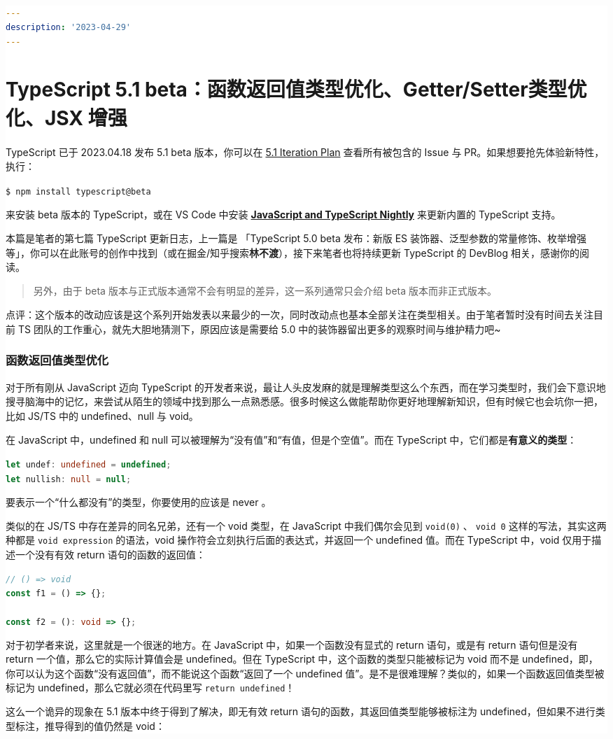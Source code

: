 ```yaml
---
description: '2023-04-29'
---
```


# TypeScript 5.1 beta：函数返回值类型优化、Getter/Setter类型优化、JSX 增强

TypeScript 已于 2023.04.18 发布 5.1 beta 版本，你可以在 [5.1 Iteration Plan](https://github.com/microsoft/TypeScript/issues/53031) 查看所有被包含的 Issue 与 PR。如果想要抢先体验新特性，执行：

```bash
$ npm install typescript@beta
```

来安装 beta 版本的 TypeScript，或在 VS Code 中安装 [**JavaScript and TypeScript Nightly**](http://link.zhihu.com/?target=https%3A//marketplace.visualstudio.com/items%3FitemName%3Dms-vscode.vscode-typescript-next) 来更新内置的 TypeScript 支持。

本篇是笔者的第七篇 TypeScript 更新日志，上一篇是 「TypeScript 5.0 beta 发布：新版 ES 装饰器、泛型参数的常量修饰、枚举增强等」，你可以在此账号的创作中找到（或在掘金/知乎搜索**林不渡**），接下来笔者也将持续更新 TypeScript 的 DevBlog 相关，感谢你的阅读。

> 另外，由于 beta 版本与正式版本通常不会有明显的差异，这一系列通常只会介绍 beta 版本而非正式版本。

点评：这个版本的改动应该是这个系列开始发表以来最少的一次，同时改动点也基本全部关注在类型相关。由于笔者暂时没有时间去关注目前 TS 团队的工作重心，就先大胆地猜测下，原因应该是需要给 5.0 中的装饰器留出更多的观察时间与维护精力吧\~

### 函数返回值类型优化

对于所有刚从 JavaScript 迈向 TypeScript 的开发者来说，最让人头皮发麻的就是理解类型这么个东西，而在学习类型时，我们会下意识地搜寻脑海中的记忆，来尝试从陌生的领域中找到那么一点熟悉感。很多时候这么做能帮助你更好地理解新知识，但有时候它也会坑你一把，比如 JS/TS 中的 undefined、null 与 void。

在 JavaScript 中，undefined 和 null 可以被理解为“没有值”和“有值，但是个空值”。而在 TypeScript 中，它们都是**有意义的类型**：

```typescript
let undef: undefined = undefined;
let nullish: null = null;
```

要表示一个“什么都没有”的类型，你要使用的应该是 never 。

类似的在 JS/TS 中存在差异的同名兄弟，还有一个 void 类型，在 JavaScript 中我们偶尔会见到 `void(0)` 、 `void 0` 这样的写法，其实这两种都是 `void expression` 的语法，void 操作符会立刻执行后面的表达式，并返回一个 undefined 值。而在 TypeScript 中，void 仅用于描述一个没有有效 return 语句的函数的返回值：

```typescript
// () => void
const f1 = () => {};

const f2 = (): void => {};
```

对于初学者来说，这里就是一个很迷的地方。在 JavaScript 中，如果一个函数没有显式的 return 语句，或是有 return 语句但是没有 return 一个值，那么它的实际计算值会是 undefined。但在 TypeScript 中，这个函数的类型只能被标记为 void 而不是 undefined，即，你可以认为这个函数“没有返回值”，而不能说这个函数“返回了一个 undefined 值”。是不是很难理解？类似的，如果一个函数返回值类型被标记为 undefined，那么它就必须在代码里写 `return undefined`！

这么一个诡异的现象在 5.1 版本中终于得到了解决，即无有效 return 语句的函数，其返回值类型能够被标注为 undefined，但如果不进行类型标注，推导得到的值仍然是 void：
